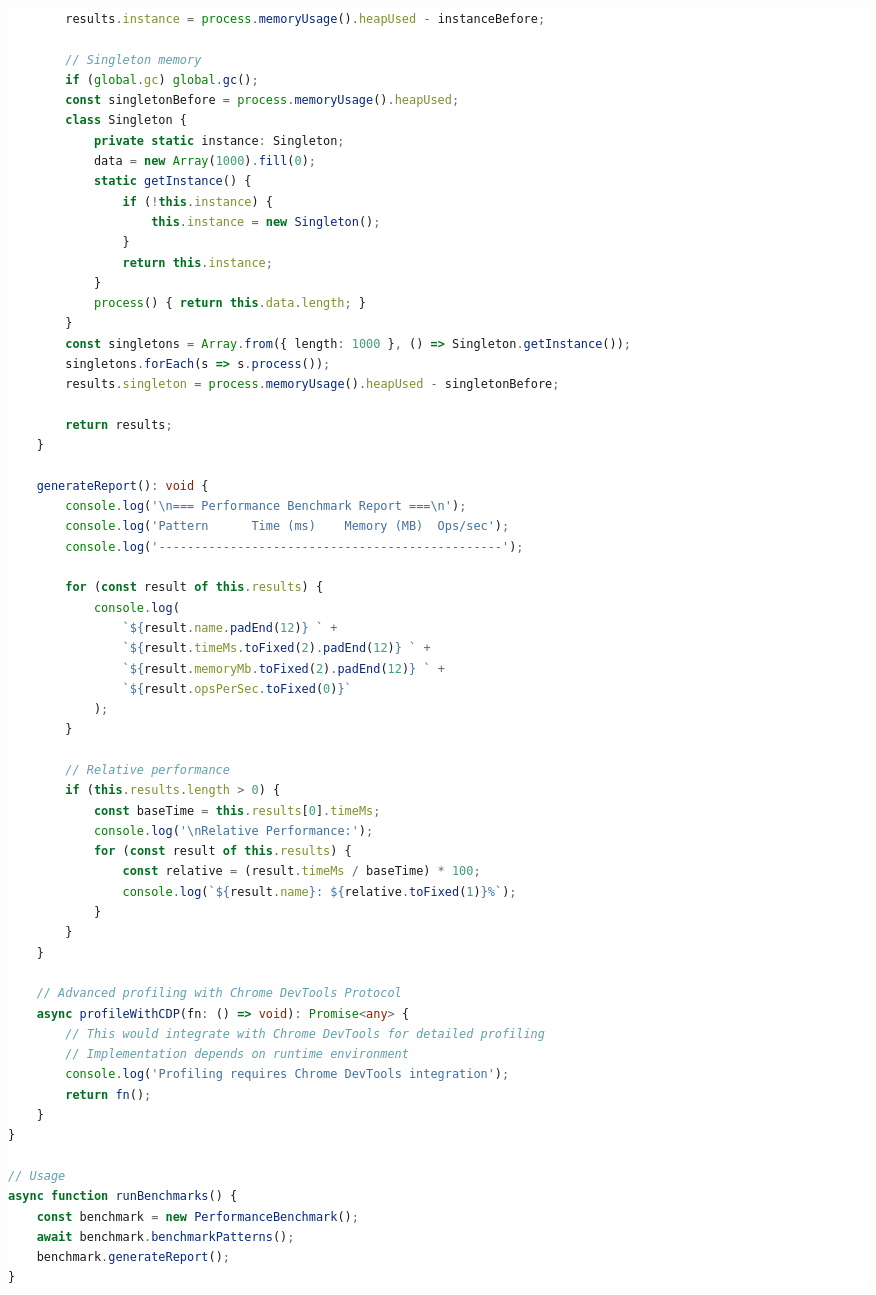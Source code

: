 ```typescript
        results.instance = process.memoryUsage().heapUsed - instanceBefore;
        
        // Singleton memory
        if (global.gc) global.gc();
        const singletonBefore = process.memoryUsage().heapUsed;
        class Singleton {
            private static instance: Singleton;
            data = new Array(1000).fill(0);
            static getInstance() {
                if (!this.instance) {
                    this.instance = new Singleton();
                }
                return this.instance;
            }
            process() { return this.data.length; }
        }
        const singletons = Array.from({ length: 1000 }, () => Singleton.getInstance());
        singletons.forEach(s => s.process());
        results.singleton = process.memoryUsage().heapUsed - singletonBefore;
        
        return results;
    }
    
    generateReport(): void {
        console.log('\n=== Performance Benchmark Report ===\n');
        console.log('Pattern      Time (ms)    Memory (MB)  Ops/sec');
        console.log('------------------------------------------------');
        
        for (const result of this.results) {
            console.log(
                `${result.name.padEnd(12)} ` +
                `${result.timeMs.toFixed(2).padEnd(12)} ` +
                `${result.memoryMb.toFixed(2).padEnd(12)} ` +
                `${result.opsPerSec.toFixed(0)}`
            );
        }
        
        // Relative performance
        if (this.results.length > 0) {
            const baseTime = this.results[0].timeMs;
            console.log('\nRelative Performance:');
            for (const result of this.results) {
                const relative = (result.timeMs / baseTime) * 100;
                console.log(`${result.name}: ${relative.toFixed(1)}%`);
            }
        }
    }
    
    // Advanced profiling with Chrome DevTools Protocol
    async profileWithCDP(fn: () => void): Promise<any> {
        // This would integrate with Chrome DevTools for detailed profiling
        // Implementation depends on runtime environment
        console.log('Profiling requires Chrome DevTools integration');
        return fn();
    }
}

// Usage
async function runBenchmarks() {
    const benchmark = new PerformanceBenchmark();
    await benchmark.benchmarkPatterns();
    benchmark.generateReport();
}
```